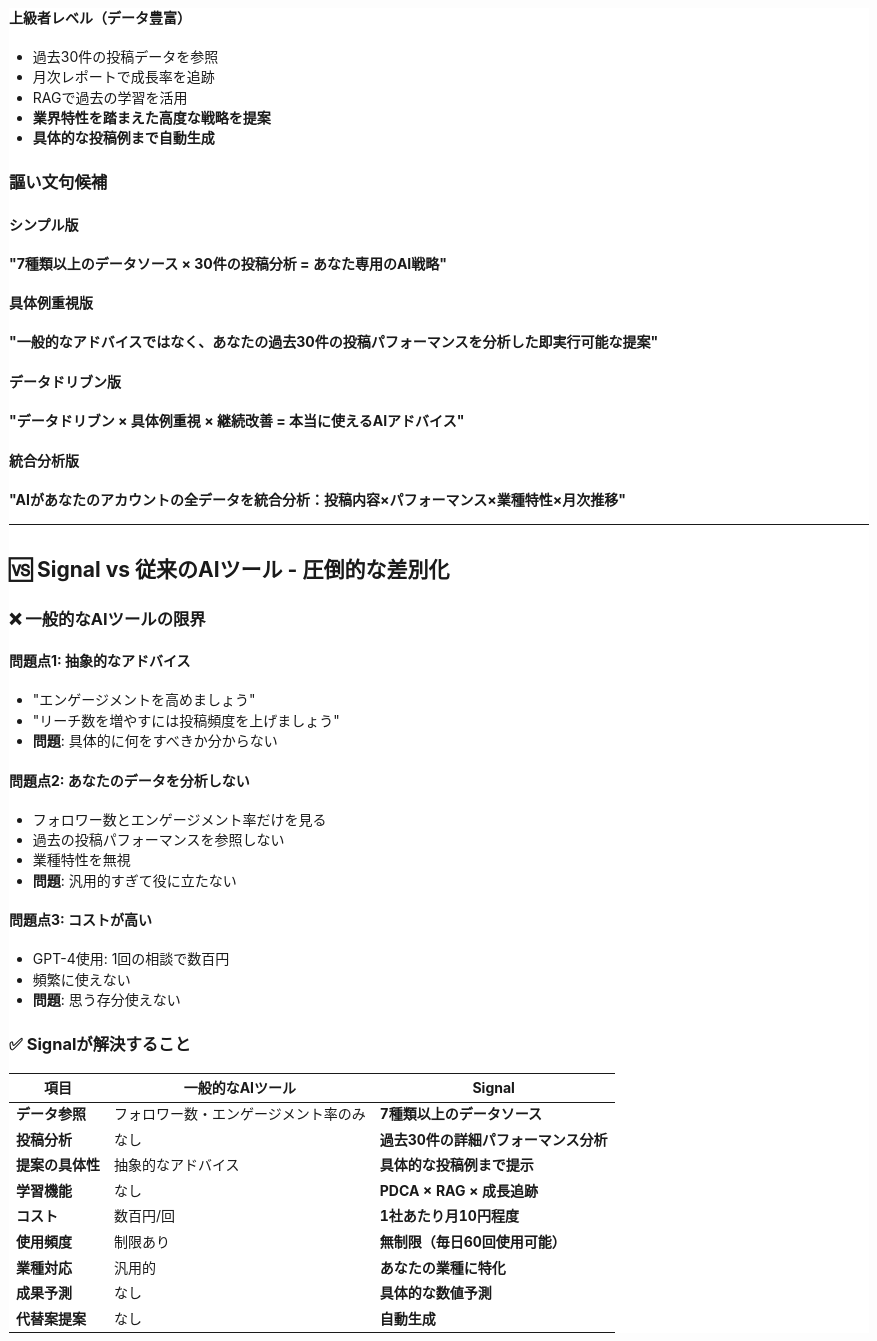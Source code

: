 #### 上級者レベル（データ豊富）
- 過去30件の投稿データを参照
- 月次レポートで成長率を追跡
- RAGで過去の学習を活用
- **業界特性を踏まえた高度な戦略を提案**
- **具体的な投稿例まで自動生成**

### 謳い文句候補

#### シンプル版
**"7種類以上のデータソース × 30件の投稿分析 = あなた専用のAI戦略"**

#### 具体例重視版
**"一般的なアドバイスではなく、あなたの過去30件の投稿パフォーマンスを分析した即実行可能な提案"**

#### データドリブン版
**"データドリブン × 具体例重視 × 継続改善 = 本当に使えるAIアドバイス"**

#### 統合分析版
**"AIがあなたのアカウントの全データを統合分析：投稿内容×パフォーマンス×業種特性×月次推移"**

---

## 🆚 Signal vs 従来のAIツール - 圧倒的な差別化

### ❌ 一般的なAIツールの限界

#### 問題点1: 抽象的なアドバイス
- "エンゲージメントを高めましょう"
- "リーチ数を増やすには投稿頻度を上げましょう"
- **問題**: 具体的に何をすべきか分からない

#### 問題点2: あなたのデータを分析しない
- フォロワー数とエンゲージメント率だけを見る
- 過去の投稿パフォーマンスを参照しない
- 業種特性を無視
- **問題**: 汎用的すぎて役に立たない

#### 問題点3: コストが高い
- GPT-4使用: 1回の相談で数百円
- 頻繁に使えない
- **問題**: 思う存分使えない

### ✅ Signalが解決すること

| 項目 | 一般的なAIツール | Signal |
|------|----------------|--------|
| **データ参照** | フォロワー数・エンゲージメント率のみ | **7種類以上のデータソース** |
| **投稿分析** | なし | **過去30件の詳細パフォーマンス分析** |
| **提案の具体性** | 抽象的なアドバイス | **具体的な投稿例まで提示** |
| **学習機能** | なし | **PDCA × RAG × 成長追跡** |
| **コスト** | 数百円/回 | **1社あたり月10円程度** |
| **使用頻度** | 制限あり | **無制限（毎日60回使用可能）** |
| **業種対応** | 汎用的 | **あなたの業種に特化** |
| **成果予測** | なし | **具体的な数値予測** |
| **代替案提案** | なし | **自動生成** |

